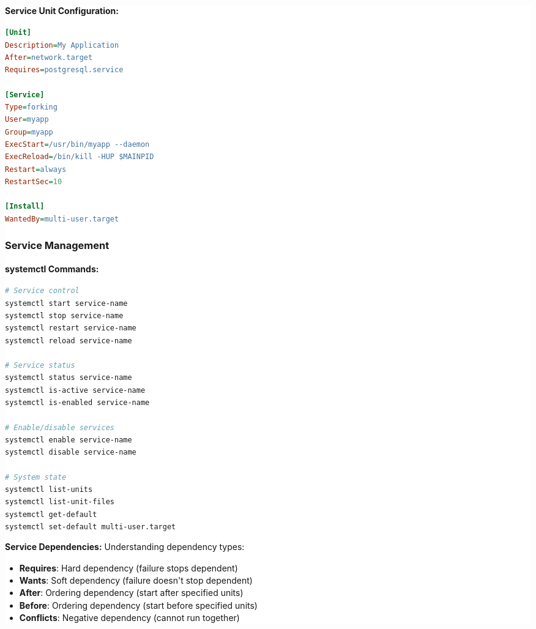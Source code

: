 **Service Unit Configuration:**
```ini
[Unit]
Description=My Application
After=network.target
Requires=postgresql.service

[Service]
Type=forking
User=myapp
Group=myapp
ExecStart=/usr/bin/myapp --daemon
ExecReload=/bin/kill -HUP $MAINPID
Restart=always
RestartSec=10

[Install]
WantedBy=multi-user.target
```

### Service Management

**systemctl Commands:**
```bash
# Service control
systemctl start service-name
systemctl stop service-name
systemctl restart service-name
systemctl reload service-name

# Service status
systemctl status service-name
systemctl is-active service-name
systemctl is-enabled service-name

# Enable/disable services
systemctl enable service-name
systemctl disable service-name

# System state
systemctl list-units
systemctl list-unit-files
systemctl get-default
systemctl set-default multi-user.target
```

**Service Dependencies:**
Understanding dependency types:
- **Requires**: Hard dependency (failure stops dependent)
- **Wants**: Soft dependency (failure doesn't stop dependent)
- **After**: Ordering dependency (start after specified units)
- **Before**: Ordering dependency (start before specified units)
- **Conflicts**: Negative dependency (cannot run together)
